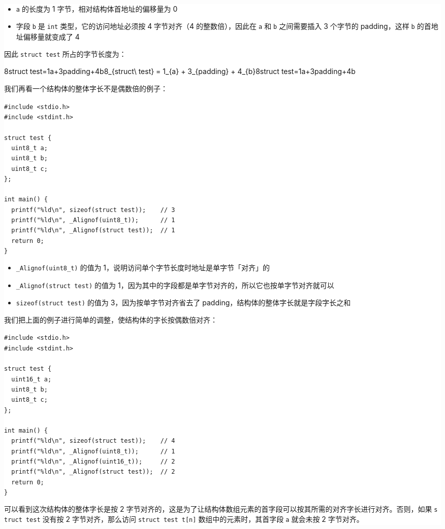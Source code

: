 *   `a` 的长度为 1 字节，相对结构体首地址的偏移量为 0
    
*   字段 `b` 是 `int` 类型，它的访问地址必须按 4 字节对齐（4 的整数倍），因此在 `a` 和 `b` 之间需要插入 3 个字节的 padding，这样 `b` 的首地址偏移量就变成了 4
    

因此 `struct test` 所占的字节长度为：

8struct test\=1a+3padding+4b8\_{struct\\ test} = 1\_{a} + 3\_{padding} + 4\_{b}8struct test​\=1a​+3padding​+4b​

我们再看一个结构体的整体字长不是偶数倍的例子：

    #include <stdio.h>
    #include <stdint.h>
    
    struct test {
      uint8_t a;
      uint8_t b;
      uint8_t c;
    };
    
    int main() {
      printf("%ld\n", sizeof(struct test));    // 3
      printf("%ld\n", _Alignof(uint8_t));      // 1
      printf("%ld\n", _Alignof(struct test));  // 1
      return 0;
    }
    

*   `_Alignof(uint8_t)` 的值为 1，说明访问单个字节长度时地址是单字节「对齐」的
    
*   `_Alignof(struct test)` 的值为 1，因为其中的字段都是单字节对齐的，所以它也按单字节对齐就可以
    
*   `sizeof(struct test)` 的值为 3，因为按单字节对齐省去了 padding，结构体的整体字长就是字段字长之和
    

我们把上面的例子进行简单的调整，使结构体的字长按偶数倍对齐：

    #include <stdio.h>
    #include <stdint.h>
    
    struct test {
      uint16_t a;
      uint8_t b;
      uint8_t c;
    };
    
    int main() {
      printf("%ld\n", sizeof(struct test));    // 4
      printf("%ld\n", _Alignof(uint8_t));      // 1
      printf("%ld\n", _Alignof(uint16_t));     // 2
      printf("%ld\n", _Alignof(struct test));  // 2
      return 0;
    }
    

可以看到这次结构体的整体字长是按 2 字节对齐的，这是为了让结构体数组元素的首字段可以按其所需的对齐字长进行对齐。否则，如果 `struct test` 没有按 2 字节对齐，那么访问 `struct test t[n]` 数组中的元素时，其首字段 `a` 就会未按 2 字节对齐。
